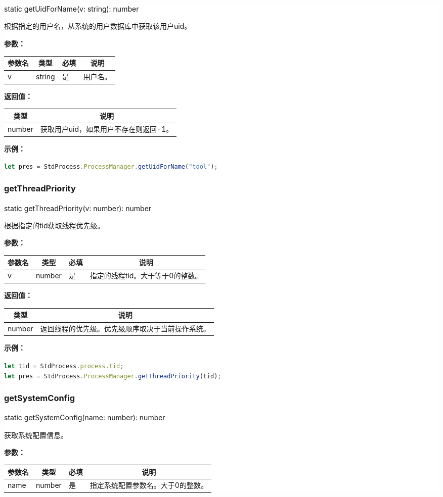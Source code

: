 static getUidForName(v: string): number

根据指定的用户名，从系统的用户数据库中获取该用户uid。

**参数：**

| 参数名 | 类型   | 必填 | 说明      |
| ------ | ------ | ---- | ------- |
| v      | string | 是   | 用户名。 |

**返回值：**

| 类型   | 说明                               |
| ------ | --------------------------------- |
| number | 获取用户uid，如果用户不存在则返回-1。|

**示例：**

```js
let pres = StdProcess.ProcessManager.getUidForName("tool");
```

### getThreadPriority

static getThreadPriority(v: number): number

根据指定的tid获取线程优先级。

**参数：**

| 参数名 | 类型   | 必填 | 说明                            |
| ------ | ------ | ---- | ----------------------------- |
| v      | number | 是   | 指定的线程tid。大于等于0的整数。 |

**返回值：**

| 类型   | 说明                                          |
| ------ | -------------------------------------------- |
| number | 返回线程的优先级。优先级顺序取决于当前操作系统。 |

**示例：**

```js
let tid = StdProcess.process.tid;
let pres = StdProcess.ProcessManager.getThreadPriority(tid);
```

### getSystemConfig

static getSystemConfig(name: number): number

获取系统配置信息。

**参数：**

| 参数名  | 类型   | 必填  | 说明                          |
| ------ | ------ | ---- | ------------------------------ |
| name   | number | 是   | 指定系统配置参数名。大于0的整数。 |
